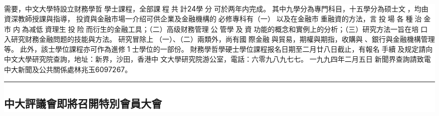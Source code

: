 需要，中文大學特設立财務學哲
學士課程，全部課
程
共
計24學
分
可於两年内完成。
其中九學分為專門科目，十五學分為硕士文
，均由資深教師授課與指導，
投資與金融市場一介绍可供企業及金融機構的
必修專科有（一）
以及在金融市
重融資的方法，言
投
場
各
種
治
金
市
内
為减低
資理生
投
险
而衍生的金融工具；（二）高级财務管理
公
管學
及
資
功能的概念和實例上的分析；（三）研究方法一旨在培
口
入研究财務金融問题的技能與方法。
研究冒除上
（一）、（二）兩類外，尚有國
際金融
與貿易，期權與期指，收購與
、銀行與金融機構管理等。
此外，該士學位課程亦可作為進修
1
士學位的一部份。
財務學哲學硬士學位課程报名日期至二月廿八日截止，有報名
手續
及规定請向中文大學研究院查詢，地址：新界，沙田，香港中
文大學研究院游公室，電話：六零九八九七七。
一九九四年二月五日
新聞界查詢請致電中大新聞及公共關係處林兆玉6097267。

---

## 中大評議會即將召開特別會員大會
